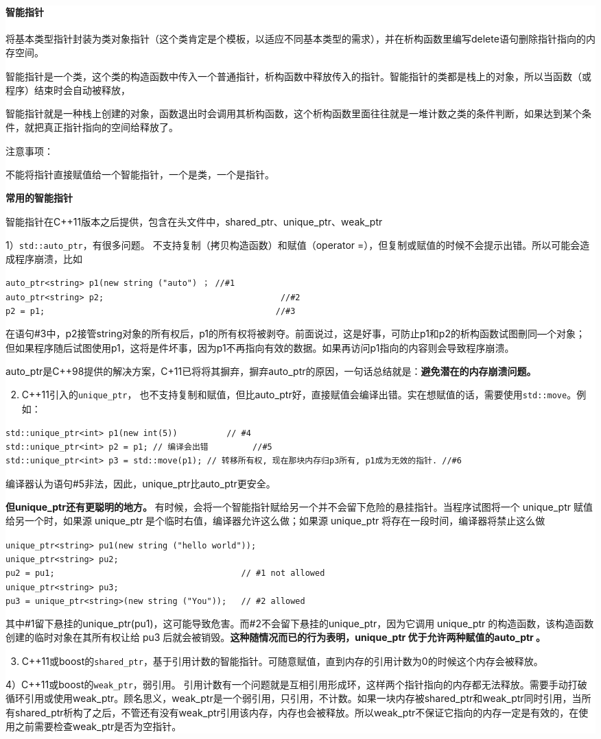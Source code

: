 





#### **智能指针**

将基本类型指针封装为类对象指针（这个类肯定是个模板，以适应不同基本类型的需求），并在析构函数里编写delete语句删除指针指向的内存空间。

智能指针是一个类，这个类的构造函数中传入一个普通指针，析构函数中释放传入的指针。智能指针的类都是栈上的对象，所以当函数（或程序）结束时会自动被释放，

智能指针就是一种栈上创建的对象，函数退出时会调用其析构函数，这个析构函数里面往往就是一堆计数之类的条件判断，如果达到某个条件，就把真正指针指向的空间给释放了。

注意事项：

不能将指针直接赋值给一个智能指针，一个是类，一个是指针。

**常用的智能指针**

智能指针在C++11版本之后提供，包含在头文件<memory>中，shared_ptr、unique_ptr、weak_ptr

1）`std::auto_ptr`，有很多问题。 不支持复制（拷贝构造函数）和赋值（operator =），但复制或赋值的时候不会提示出错。所以可能会造成程序崩溃，比如

```text
auto_ptr<string> p1(new string ("auto") ； //#1
auto_ptr<string> p2;                                    //#2
p2 = p1;                                               //#3
```

在语句#3中，p2接管string对象的所有权后，p1的所有权将被剥夺。前面说过，这是好事，可防止p1和p2的析构函数试图刪同—个对象；
但如果程序随后试图使用p1，这将是件坏事，因为p1不再指向有效的数据。如果再访问p1指向的内容则会导致程序崩溃。

auto_ptr是C++98提供的解决方案，C+11已将将其摒弃，摒弃auto_ptr的原因，一句话总结就是：**避免潜在的内存崩溃问题。**

2) C++11引入的`unique_ptr`， 也不支持复制和赋值，但比auto_ptr好，直接赋值会编译出错。实在想赋值的话，需要使用`std::move`。例如：

```text
std::unique_ptr<int> p1(new int(5))          // #4
std::unique_ptr<int> p2 = p1; // 编译会出错         //#5
std::unique_ptr<int> p3 = std::move(p1); // 转移所有权, 现在那块内存归p3所有, p1成为无效的指针. //#6
```

编译器认为语句#5非法，因此，unique_ptr比auto_ptr更安全。

**但unique_ptr还有更聪明的地方。** 有时候，会将一个智能指针赋给另一个并不会留下危险的悬挂指针。当程序试图将一个 unique_ptr 赋值给另一个时，如果源 unique_ptr 是个临时右值，编译器允许这么做；如果源 unique_ptr 将存在一段时间，编译器将禁止这么做

```text
unique_ptr<string> pu1(new string ("hello world"));
unique_ptr<string> pu2;
pu2 = pu1;                                      // #1 not allowed
unique_ptr<string> pu3;
pu3 = unique_ptr<string>(new string ("You"));   // #2 allowed
```

其中#1留下悬挂的unique_ptr(pu1)，这可能导致危害。而#2不会留下悬挂的unique_ptr，因为它调用 unique_ptr 的构造函数，该构造函数创建的临时对象在其所有权让给 pu3 后就会被销毁。**这种随情况而已的行为表明，unique_ptr 优于允许两种赋值的auto_ptr 。**

3) C++11或boost的`shared_ptr`，基于引用计数的智能指针。可随意赋值，直到内存的引用计数为0的时候这个内存会被释放。

4）C++11或boost的`weak_ptr`，弱引用。 引用计数有一个问题就是互相引用形成环，这样两个指针指向的内存都无法释放。需要手动打破循环引用或使用weak_ptr。顾名思义，weak_ptr是一个弱引用，只引用，不计数。如果一块内存被shared_ptr和weak_ptr同时引用，当所有shared_ptr析构了之后，不管还有没有weak_ptr引用该内存，内存也会被释放。所以weak_ptr不保证它指向的内存一定是有效的，在使用之前需要检查weak_ptr是否为空指针。
